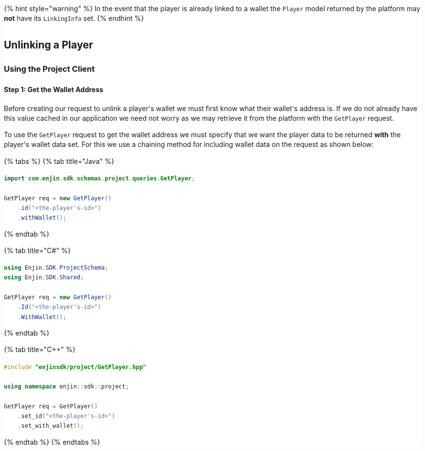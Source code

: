 {% hint style="warning" %}
In the event that the player is already linked to a wallet the `Player` model returned by the platform may **not** have its `LinkingInfo` set.
{% endhint %}

## Unlinking a Player

### Using the Project Client

#### Step 1: Get the Wallet Address

Before creating our request to unlink a player's wallet we must first know what their wallet's address is. If we do not already have this value cached in our application we need not worry as we may retrieve it from the platform with the `GetPlayer` request.

To use the `GetPlayer` request to get the wallet address we must specify that we want the player data to be returned **with** the player's wallet data set. For this we use a chaining method for including wallet data on the request as shown below:

{% tabs %}
{% tab title="Java" %}
```java
import com.enjin.sdk.schemas.project.queries.GetPlayer;

GetPlayer req = new GetPlayer()
    .id("<the-player's-id>")
    .withWallet();
```
{% endtab %}

{% tab title="C#" %}
```csharp
using Enjin.SDK.ProjectSchema;
using Enjin.SDK.Shared;

GetPlayer req = new GetPlayer()
    .Id("<the-player's-id>")
    .WithWallet();
```
{% endtab %}

{% tab title="C++" %}
```cpp
#include "enjinsdk/project/GetPlayer.hpp"

using namespace enjin::sdk::project;

GetPlayer req = GetPlayer()
    .set_id("<the-player's-id>")
    .set_with_wallet();
```
{% endtab %}
{% endtabs %}
